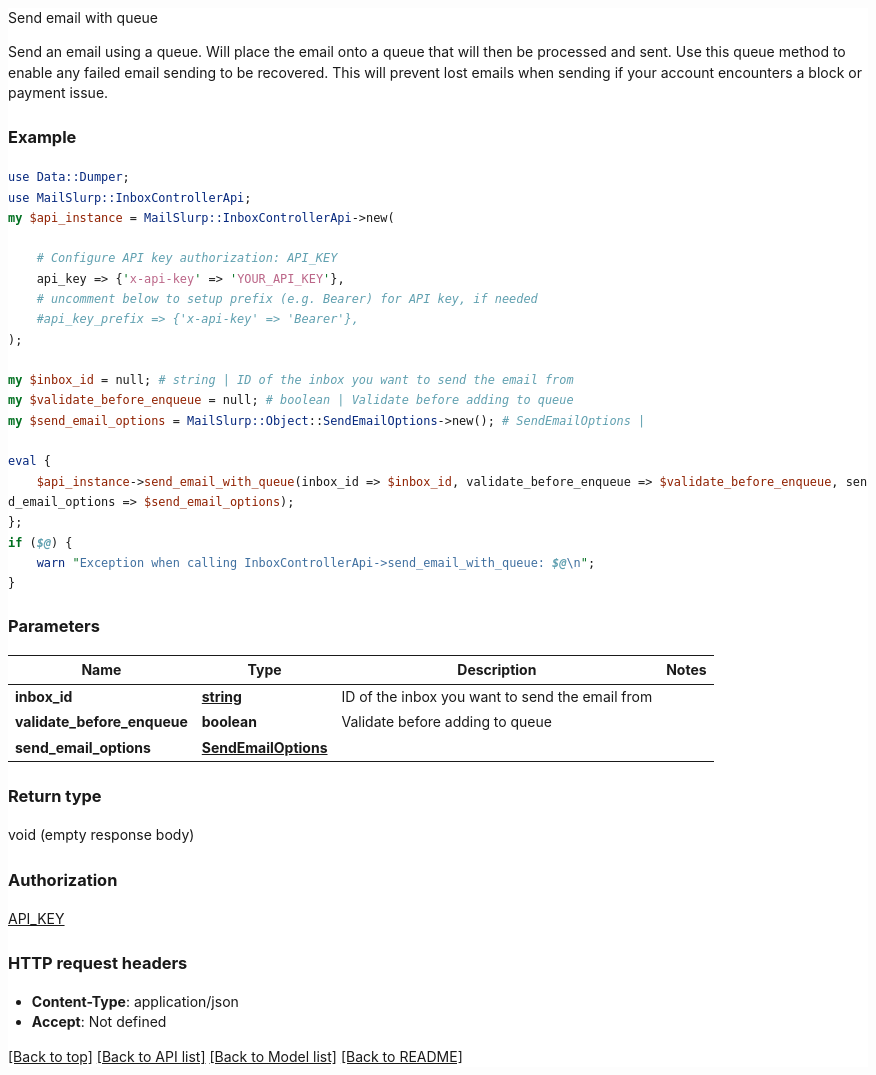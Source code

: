 Send email with queue

Send an email using a queue. Will place the email onto a queue that will then be processed and sent. Use this queue method to enable any failed email sending to be recovered. This will prevent lost emails when sending if your account encounters a block or payment issue.

### Example 
```perl
use Data::Dumper;
use MailSlurp::InboxControllerApi;
my $api_instance = MailSlurp::InboxControllerApi->new(

    # Configure API key authorization: API_KEY
    api_key => {'x-api-key' => 'YOUR_API_KEY'},
    # uncomment below to setup prefix (e.g. Bearer) for API key, if needed
    #api_key_prefix => {'x-api-key' => 'Bearer'},
);

my $inbox_id = null; # string | ID of the inbox you want to send the email from
my $validate_before_enqueue = null; # boolean | Validate before adding to queue
my $send_email_options = MailSlurp::Object::SendEmailOptions->new(); # SendEmailOptions | 

eval { 
    $api_instance->send_email_with_queue(inbox_id => $inbox_id, validate_before_enqueue => $validate_before_enqueue, send_email_options => $send_email_options);
};
if ($@) {
    warn "Exception when calling InboxControllerApi->send_email_with_queue: $@\n";
}
```

### Parameters

Name | Type | Description  | Notes
------------- | ------------- | ------------- | -------------
 **inbox_id** | [**string**]()| ID of the inbox you want to send the email from | 
 **validate_before_enqueue** | **boolean**| Validate before adding to queue | 
 **send_email_options** | [**SendEmailOptions**](SendEmailOptions)|  | 

### Return type

void (empty response body)

### Authorization

[API_KEY](../README#API_KEY)

### HTTP request headers

 - **Content-Type**: application/json
 - **Accept**: Not defined

[[Back to top]](#) [[Back to API list]](../README#documentation-for-api-endpoints) [[Back to Model list]](../README#documentation-for-models) [[Back to README]](../README)
